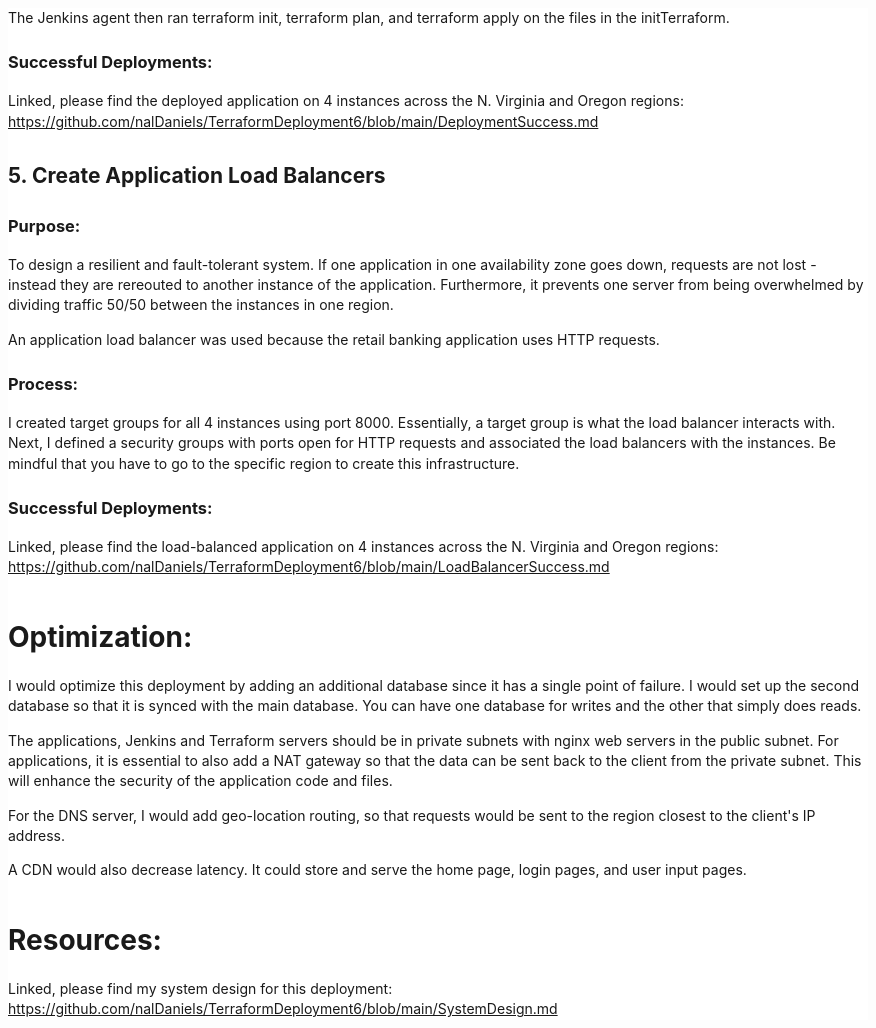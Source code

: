 The Jenkins agent then ran terraform init, terraform plan, and terraform apply on the files in the initTerraform. 

### Successful Deployments:
Linked, please find the deployed application on 4 instances across the N. Virginia and Oregon regions: https://github.com/nalDaniels/TerraformDeployment6/blob/main/DeploymentSuccess.md

## 5. Create Application Load Balancers
### Purpose: 
To design a resilient and fault-tolerant system. If one application in one availability zone goes down, requests are not lost - instead they are rereouted to another instance of the application. Furthermore, it prevents one server from being overwhelmed by dividing traffic 50/50 between the instances in one region. 

An application load balancer was used because the retail banking application uses HTTP requests. 

### Process:
I created target groups for all 4 instances using port 8000. Essentially, a target group is what the load balancer interacts with. Next, I defined a security groups with ports open for HTTP requests and associated the load balancers with the instances. Be mindful that you have to go to the specific region to create this infrastructure. 

### Successful Deployments:
Linked, please find the load-balanced application on 4 instances across the N. Virginia and Oregon regions: https://github.com/nalDaniels/TerraformDeployment6/blob/main/LoadBalancerSuccess.md

# Optimization:
I would optimize this deployment by adding an additional database since it has a single point of failure. I would set up the second database so that it is synced with the main database. You can have one database for writes and the other that simply does reads. 

The applications, Jenkins and Terraform servers should be in private subnets with nginx web servers in the public subnet. For applications, it is essential to also add a NAT gateway so that the data can be sent back to the client from the private subnet. This will enhance the security of the application code and files.

For the DNS server, I would add geo-location routing, so that requests would be sent to the region closest to the client's IP address.

A CDN would also decrease latency. It could store and serve the home page, login pages, and user input pages. 

# Resources:

Linked, please find my system design for this deployment: 
https://github.com/nalDaniels/TerraformDeployment6/blob/main/SystemDesign.md



